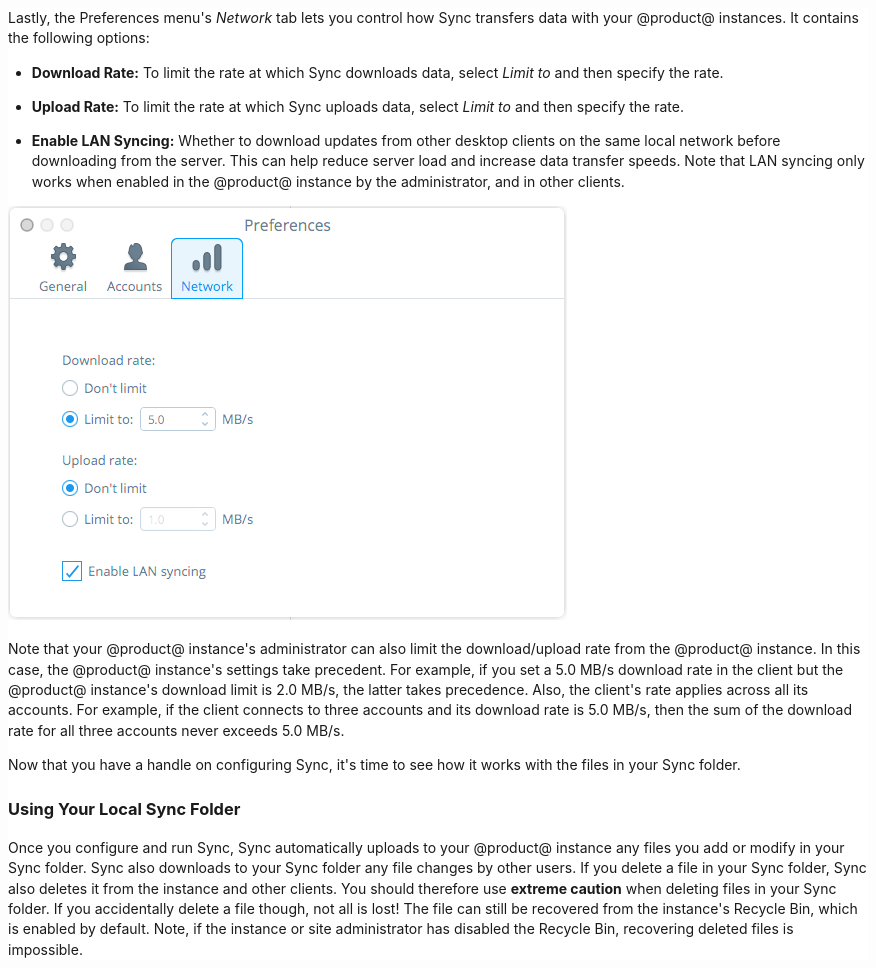Lastly, the Preferences menu's *Network* tab lets you control how Sync transfers 
data with your @product@ instances. It contains the following options: 

- **Download Rate:** To limit the rate at which Sync downloads data, select 
  *Limit to* and then specify the rate. 

- **Upload Rate:** To limit the rate at which Sync uploads data, select 
  *Limit to* and then specify the rate. 

- **Enable LAN Syncing:** Whether to download updates from other desktop clients 
  on the same local network before downloading from the server. This can help 
  reduce server load and increase data transfer speeds. Note that LAN syncing 
  only works when enabled in the @product@ instance by the administrator, and in 
  other clients. 

![Figure 12: The Preferences menu's *Network* tab contains settings for Sync's data transfer behavior.](../../../images/sync-desktop-prefs-network.png)

Note that your @product@ instance's administrator can also limit the 
download/upload rate from the @product@ instance. In this case, the @product@ 
instance's settings take precedent. For example, if you set a 5.0 MB/s download 
rate in the client but the @product@ instance's download limit is 2.0 MB/s, the 
latter takes precedence. Also, the client's rate applies across all its 
accounts. For example, if the client connects to three accounts and its download 
rate is 5.0 MB/s, then the sum of the download rate for all three accounts never 
exceeds 5.0 MB/s. 

Now that you have a handle on configuring Sync, it's time to see how it works 
with the files in your Sync folder. 

### Using Your Local Sync Folder [](id=using-your-local-sync-folder)

Once you configure and run Sync, Sync automatically uploads to your @product@ 
instance any files you add or modify in your Sync folder. Sync also downloads to 
your Sync folder any file changes by other users. If you delete a file in your 
Sync folder, Sync also deletes it from the instance and other clients. You 
should therefore use **extreme caution** when deleting files in your Sync 
folder. If you accidentally delete a file though, not all is lost! The file can 
still be recovered from the instance's Recycle Bin, which is enabled by default. 
Note, if the instance or site administrator has disabled the Recycle Bin, 
recovering deleted files is impossible. 
